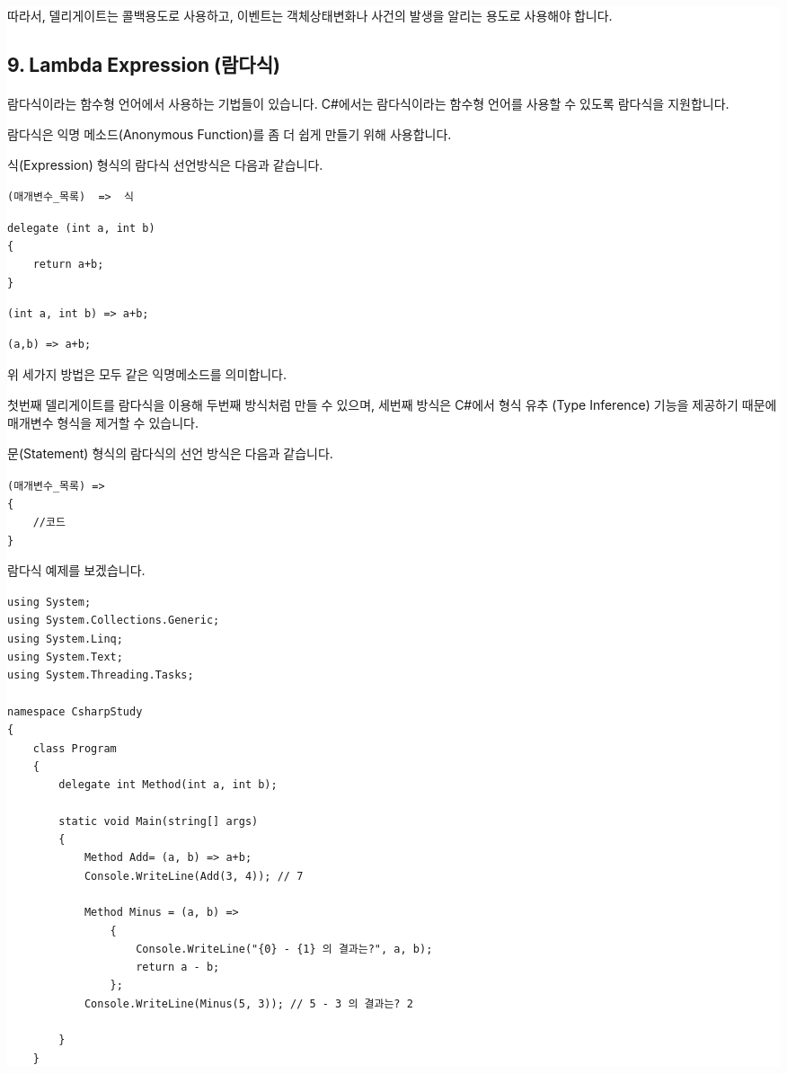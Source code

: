 따라서, 델리게이트는 콜백용도로 사용하고, 이벤트는 객체상태변화나 사건의 발생을 알리는 용도로 사용해야 합니다.

## 9. Lambda Expression (람다식)

람다식이라는 함수형 언어에서 사용하는 기법들이 있습니다.
C#에서는 람다식이라는 함수형 언어를 사용할 수 있도록 람다식을 지원합니다.

람다식은 익명 메소드(Anonymous Function)를 좀 더 쉽게 만들기 위해 사용합니다.

식(Expression) 형식의 람다식 선언방식은 다음과 같습니다.
```
(매개변수_목록)  =>  식
```

```
delegate (int a, int b)
{
	return a+b;
}
```
```
(int a, int b) => a+b;
```
```
(a,b) => a+b;
```

위 세가지 방법은 모두 같은 익명메소드를 의미합니다.

첫번째 델리게이트를 람다식을 이용해 두번째 방식처럼 만들 수 있으며, 세번째 방식은 C#에서 형식 유추 (Type Inference) 기능을 제공하기 때문에 매개변수 형식을 제거할 수 있습니다.


문(Statement) 형식의 람다식의 선언 방식은 다음과 같습니다.
```
(매개변수_목록) =>
{
	//코드
}
```

람다식 예제를 보겠습니다.
```
using System;
using System.Collections.Generic;
using System.Linq;
using System.Text;
using System.Threading.Tasks;
 
namespace CsharpStudy
{
    class Program
    {
        delegate int Method(int a, int b);
 
        static void Main(string[] args)
        {
            Method Add= (a, b) => a+b;
            Console.WriteLine(Add(3, 4)); // 7
 
            Method Minus = (a, b) =>
                {
                    Console.WriteLine("{0} - {1} 의 결과는?", a, b);
                    return a - b;
                };
            Console.WriteLine(Minus(5, 3)); // 5 - 3 의 결과는? 2
            
        }
    }
```